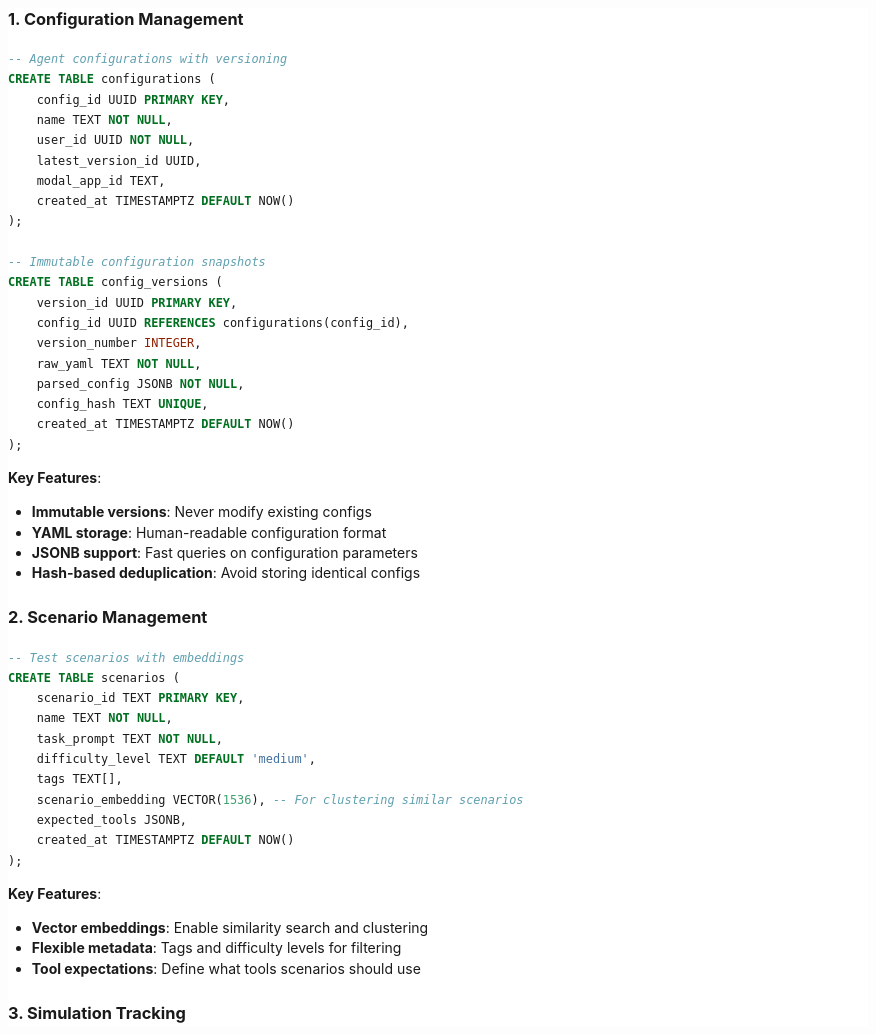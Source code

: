 ### 1. Configuration Management

```sql
-- Agent configurations with versioning
CREATE TABLE configurations (
    config_id UUID PRIMARY KEY,
    name TEXT NOT NULL,
    user_id UUID NOT NULL,
    latest_version_id UUID,
    modal_app_id TEXT,
    created_at TIMESTAMPTZ DEFAULT NOW()
);

-- Immutable configuration snapshots
CREATE TABLE config_versions (
    version_id UUID PRIMARY KEY,
    config_id UUID REFERENCES configurations(config_id),
    version_number INTEGER,
    raw_yaml TEXT NOT NULL,
    parsed_config JSONB NOT NULL,
    config_hash TEXT UNIQUE,
    created_at TIMESTAMPTZ DEFAULT NOW()
);
```

**Key Features**:
- **Immutable versions**: Never modify existing configs
- **YAML storage**: Human-readable configuration format
- **JSONB support**: Fast queries on configuration parameters
- **Hash-based deduplication**: Avoid storing identical configs

### 2. Scenario Management

```sql
-- Test scenarios with embeddings
CREATE TABLE scenarios (
    scenario_id TEXT PRIMARY KEY,
    name TEXT NOT NULL,
    task_prompt TEXT NOT NULL,
    difficulty_level TEXT DEFAULT 'medium',
    tags TEXT[],
    scenario_embedding VECTOR(1536), -- For clustering similar scenarios
    expected_tools JSONB,
    created_at TIMESTAMPTZ DEFAULT NOW()
);
```

**Key Features**:
- **Vector embeddings**: Enable similarity search and clustering
- **Flexible metadata**: Tags and difficulty levels for filtering
- **Tool expectations**: Define what tools scenarios should use

### 3. Simulation Tracking

